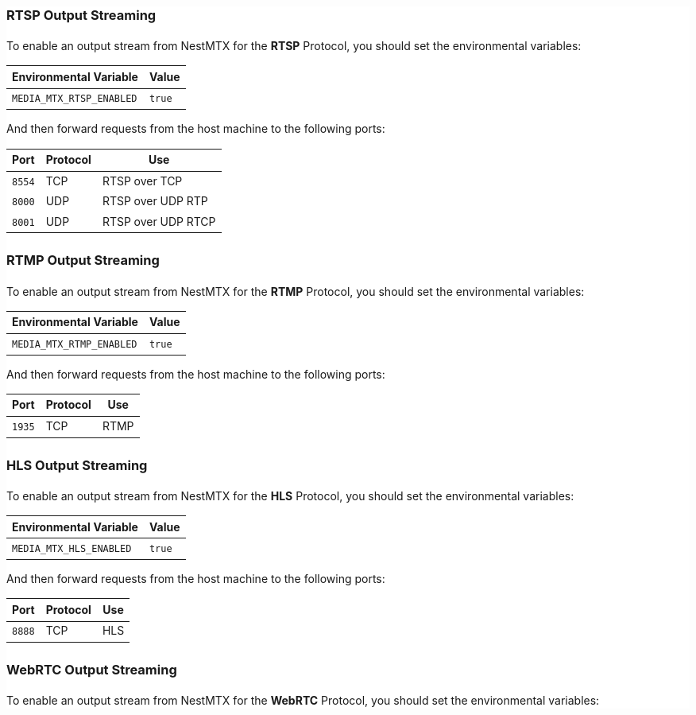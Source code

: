 ### RTSP Output Streaming

To enable an output stream from NestMTX for the **RTSP** Protocol, you should set the environmental variables:

| Environmental Variable   | Value  |
| ------------------------ | ------ |
| `MEDIA_MTX_RTSP_ENABLED` | `true` |

And then forward requests from the host machine to the following ports:

| Port   | Protocol | Use                |
| ------ | -------- | ------------------ |
| `8554` | TCP      | RTSP over TCP      |
| `8000` | UDP      | RTSP over UDP RTP  |
| `8001` | UDP      | RTSP over UDP RTCP |

### RTMP Output Streaming

To enable an output stream from NestMTX for the **RTMP** Protocol, you should set the environmental variables:

| Environmental Variable   | Value  |
| ------------------------ | ------ |
| `MEDIA_MTX_RTMP_ENABLED` | `true` |

And then forward requests from the host machine to the following ports:

| Port   | Protocol | Use  |
| ------ | -------- | ---- |
| `1935` | TCP      | RTMP |

### HLS Output Streaming

To enable an output stream from NestMTX for the **HLS** Protocol, you should set the environmental variables:

| Environmental Variable  | Value  |
| ----------------------- | ------ |
| `MEDIA_MTX_HLS_ENABLED` | `true` |

And then forward requests from the host machine to the following ports:

| Port   | Protocol | Use |
| ------ | -------- | --- |
| `8888` | TCP      | HLS |

### WebRTC Output Streaming

To enable an output stream from NestMTX for the **WebRTC** Protocol, you should set the environmental variables:
